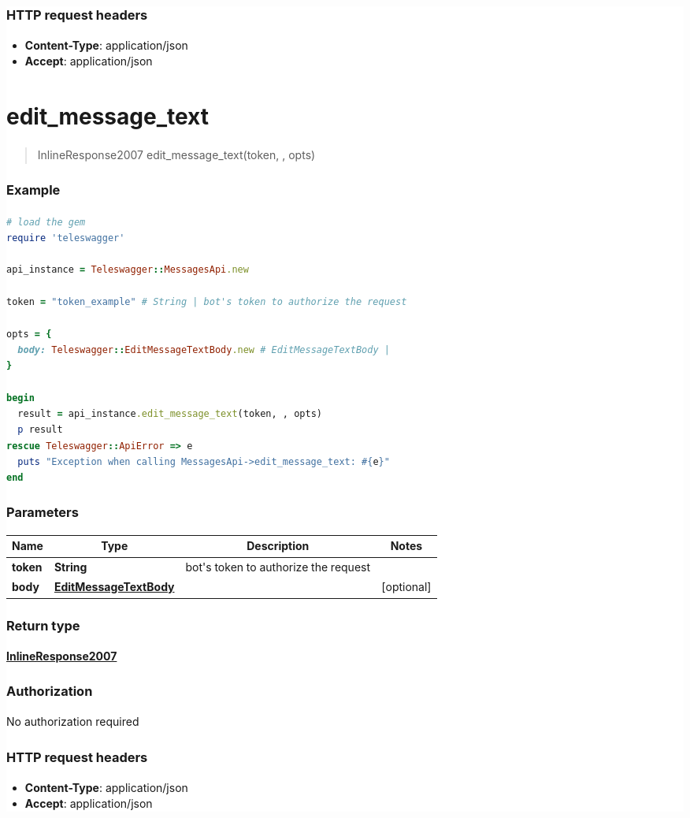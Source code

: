 ### HTTP request headers

 - **Content-Type**: application/json
 - **Accept**: application/json



# **edit_message_text**
> InlineResponse2007 edit_message_text(token, , opts)





### Example
```ruby
# load the gem
require 'teleswagger'

api_instance = Teleswagger::MessagesApi.new

token = "token_example" # String | bot's token to authorize the request

opts = { 
  body: Teleswagger::EditMessageTextBody.new # EditMessageTextBody | 
}

begin
  result = api_instance.edit_message_text(token, , opts)
  p result
rescue Teleswagger::ApiError => e
  puts "Exception when calling MessagesApi->edit_message_text: #{e}"
end
```

### Parameters

Name | Type | Description  | Notes
------------- | ------------- | ------------- | -------------
 **token** | **String**| bot&#39;s token to authorize the request | 
 **body** | [**EditMessageTextBody**](EditMessageTextBody.md)|  | [optional] 

### Return type

[**InlineResponse2007**](InlineResponse2007.md)

### Authorization

No authorization required

### HTTP request headers

 - **Content-Type**: application/json
 - **Accept**: application/json
